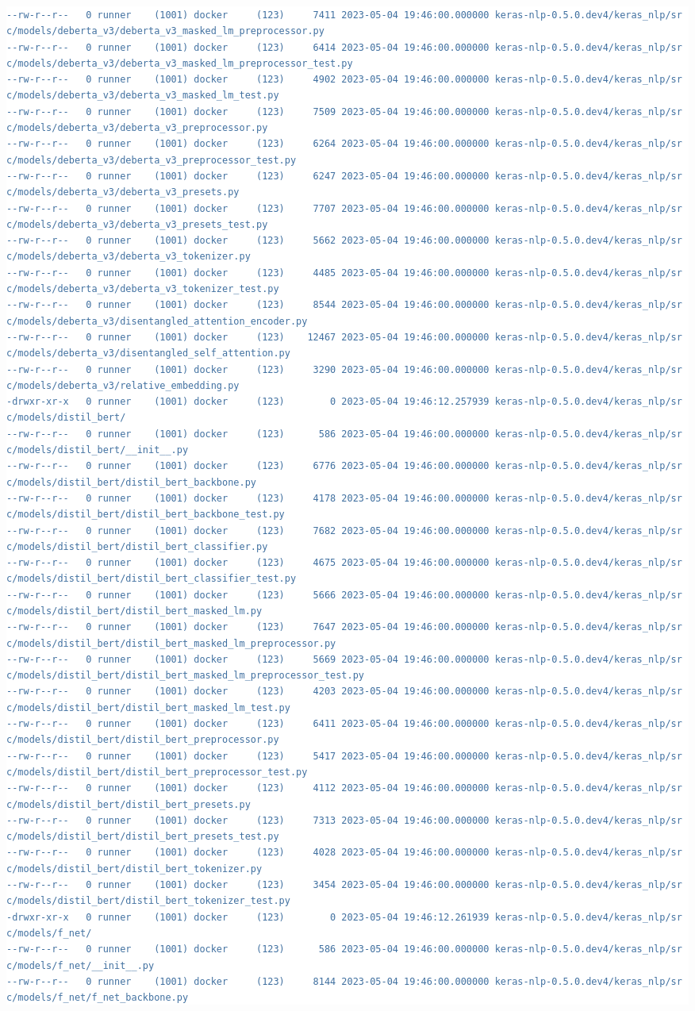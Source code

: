 ```diff
--rw-r--r--   0 runner    (1001) docker     (123)     7411 2023-05-04 19:46:00.000000 keras-nlp-0.5.0.dev4/keras_nlp/src/models/deberta_v3/deberta_v3_masked_lm_preprocessor.py
--rw-r--r--   0 runner    (1001) docker     (123)     6414 2023-05-04 19:46:00.000000 keras-nlp-0.5.0.dev4/keras_nlp/src/models/deberta_v3/deberta_v3_masked_lm_preprocessor_test.py
--rw-r--r--   0 runner    (1001) docker     (123)     4902 2023-05-04 19:46:00.000000 keras-nlp-0.5.0.dev4/keras_nlp/src/models/deberta_v3/deberta_v3_masked_lm_test.py
--rw-r--r--   0 runner    (1001) docker     (123)     7509 2023-05-04 19:46:00.000000 keras-nlp-0.5.0.dev4/keras_nlp/src/models/deberta_v3/deberta_v3_preprocessor.py
--rw-r--r--   0 runner    (1001) docker     (123)     6264 2023-05-04 19:46:00.000000 keras-nlp-0.5.0.dev4/keras_nlp/src/models/deberta_v3/deberta_v3_preprocessor_test.py
--rw-r--r--   0 runner    (1001) docker     (123)     6247 2023-05-04 19:46:00.000000 keras-nlp-0.5.0.dev4/keras_nlp/src/models/deberta_v3/deberta_v3_presets.py
--rw-r--r--   0 runner    (1001) docker     (123)     7707 2023-05-04 19:46:00.000000 keras-nlp-0.5.0.dev4/keras_nlp/src/models/deberta_v3/deberta_v3_presets_test.py
--rw-r--r--   0 runner    (1001) docker     (123)     5662 2023-05-04 19:46:00.000000 keras-nlp-0.5.0.dev4/keras_nlp/src/models/deberta_v3/deberta_v3_tokenizer.py
--rw-r--r--   0 runner    (1001) docker     (123)     4485 2023-05-04 19:46:00.000000 keras-nlp-0.5.0.dev4/keras_nlp/src/models/deberta_v3/deberta_v3_tokenizer_test.py
--rw-r--r--   0 runner    (1001) docker     (123)     8544 2023-05-04 19:46:00.000000 keras-nlp-0.5.0.dev4/keras_nlp/src/models/deberta_v3/disentangled_attention_encoder.py
--rw-r--r--   0 runner    (1001) docker     (123)    12467 2023-05-04 19:46:00.000000 keras-nlp-0.5.0.dev4/keras_nlp/src/models/deberta_v3/disentangled_self_attention.py
--rw-r--r--   0 runner    (1001) docker     (123)     3290 2023-05-04 19:46:00.000000 keras-nlp-0.5.0.dev4/keras_nlp/src/models/deberta_v3/relative_embedding.py
-drwxr-xr-x   0 runner    (1001) docker     (123)        0 2023-05-04 19:46:12.257939 keras-nlp-0.5.0.dev4/keras_nlp/src/models/distil_bert/
--rw-r--r--   0 runner    (1001) docker     (123)      586 2023-05-04 19:46:00.000000 keras-nlp-0.5.0.dev4/keras_nlp/src/models/distil_bert/__init__.py
--rw-r--r--   0 runner    (1001) docker     (123)     6776 2023-05-04 19:46:00.000000 keras-nlp-0.5.0.dev4/keras_nlp/src/models/distil_bert/distil_bert_backbone.py
--rw-r--r--   0 runner    (1001) docker     (123)     4178 2023-05-04 19:46:00.000000 keras-nlp-0.5.0.dev4/keras_nlp/src/models/distil_bert/distil_bert_backbone_test.py
--rw-r--r--   0 runner    (1001) docker     (123)     7682 2023-05-04 19:46:00.000000 keras-nlp-0.5.0.dev4/keras_nlp/src/models/distil_bert/distil_bert_classifier.py
--rw-r--r--   0 runner    (1001) docker     (123)     4675 2023-05-04 19:46:00.000000 keras-nlp-0.5.0.dev4/keras_nlp/src/models/distil_bert/distil_bert_classifier_test.py
--rw-r--r--   0 runner    (1001) docker     (123)     5666 2023-05-04 19:46:00.000000 keras-nlp-0.5.0.dev4/keras_nlp/src/models/distil_bert/distil_bert_masked_lm.py
--rw-r--r--   0 runner    (1001) docker     (123)     7647 2023-05-04 19:46:00.000000 keras-nlp-0.5.0.dev4/keras_nlp/src/models/distil_bert/distil_bert_masked_lm_preprocessor.py
--rw-r--r--   0 runner    (1001) docker     (123)     5669 2023-05-04 19:46:00.000000 keras-nlp-0.5.0.dev4/keras_nlp/src/models/distil_bert/distil_bert_masked_lm_preprocessor_test.py
--rw-r--r--   0 runner    (1001) docker     (123)     4203 2023-05-04 19:46:00.000000 keras-nlp-0.5.0.dev4/keras_nlp/src/models/distil_bert/distil_bert_masked_lm_test.py
--rw-r--r--   0 runner    (1001) docker     (123)     6411 2023-05-04 19:46:00.000000 keras-nlp-0.5.0.dev4/keras_nlp/src/models/distil_bert/distil_bert_preprocessor.py
--rw-r--r--   0 runner    (1001) docker     (123)     5417 2023-05-04 19:46:00.000000 keras-nlp-0.5.0.dev4/keras_nlp/src/models/distil_bert/distil_bert_preprocessor_test.py
--rw-r--r--   0 runner    (1001) docker     (123)     4112 2023-05-04 19:46:00.000000 keras-nlp-0.5.0.dev4/keras_nlp/src/models/distil_bert/distil_bert_presets.py
--rw-r--r--   0 runner    (1001) docker     (123)     7313 2023-05-04 19:46:00.000000 keras-nlp-0.5.0.dev4/keras_nlp/src/models/distil_bert/distil_bert_presets_test.py
--rw-r--r--   0 runner    (1001) docker     (123)     4028 2023-05-04 19:46:00.000000 keras-nlp-0.5.0.dev4/keras_nlp/src/models/distil_bert/distil_bert_tokenizer.py
--rw-r--r--   0 runner    (1001) docker     (123)     3454 2023-05-04 19:46:00.000000 keras-nlp-0.5.0.dev4/keras_nlp/src/models/distil_bert/distil_bert_tokenizer_test.py
-drwxr-xr-x   0 runner    (1001) docker     (123)        0 2023-05-04 19:46:12.261939 keras-nlp-0.5.0.dev4/keras_nlp/src/models/f_net/
--rw-r--r--   0 runner    (1001) docker     (123)      586 2023-05-04 19:46:00.000000 keras-nlp-0.5.0.dev4/keras_nlp/src/models/f_net/__init__.py
--rw-r--r--   0 runner    (1001) docker     (123)     8144 2023-05-04 19:46:00.000000 keras-nlp-0.5.0.dev4/keras_nlp/src/models/f_net/f_net_backbone.py
```